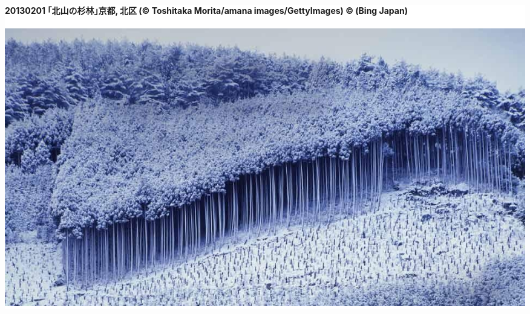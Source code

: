 #### 20130201 ｢北山の杉林｣京都, 北区 (© Toshitaka Morita/amana images/GettyImages) © (Bing Japan)

![](20130201_CedarTrees.jpg)

